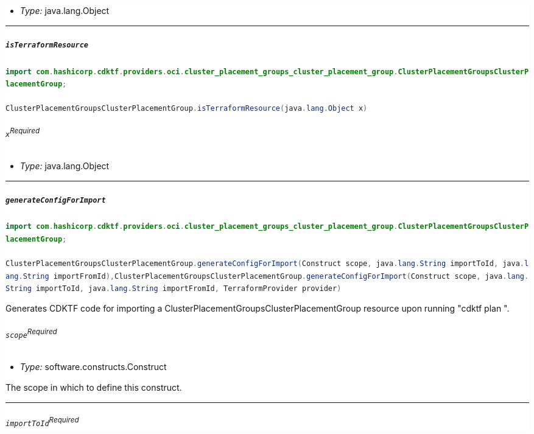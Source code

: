 - *Type:* java.lang.Object

---

##### `isTerraformResource` <a name="isTerraformResource" id="rhizo-co-terraform-provider-oci.clusterPlacementGroupsClusterPlacementGroup.ClusterPlacementGroupsClusterPlacementGroup.isTerraformResource"></a>

```java
import com.hashicorp.cdktf.providers.oci.cluster_placement_groups_cluster_placement_group.ClusterPlacementGroupsClusterPlacementGroup;

ClusterPlacementGroupsClusterPlacementGroup.isTerraformResource(java.lang.Object x)
```

###### `x`<sup>Required</sup> <a name="x" id="rhizo-co-terraform-provider-oci.clusterPlacementGroupsClusterPlacementGroup.ClusterPlacementGroupsClusterPlacementGroup.isTerraformResource.parameter.x"></a>

- *Type:* java.lang.Object

---

##### `generateConfigForImport` <a name="generateConfigForImport" id="rhizo-co-terraform-provider-oci.clusterPlacementGroupsClusterPlacementGroup.ClusterPlacementGroupsClusterPlacementGroup.generateConfigForImport"></a>

```java
import com.hashicorp.cdktf.providers.oci.cluster_placement_groups_cluster_placement_group.ClusterPlacementGroupsClusterPlacementGroup;

ClusterPlacementGroupsClusterPlacementGroup.generateConfigForImport(Construct scope, java.lang.String importToId, java.lang.String importFromId),ClusterPlacementGroupsClusterPlacementGroup.generateConfigForImport(Construct scope, java.lang.String importToId, java.lang.String importFromId, TerraformProvider provider)
```

Generates CDKTF code for importing a ClusterPlacementGroupsClusterPlacementGroup resource upon running "cdktf plan <stack-name>".

###### `scope`<sup>Required</sup> <a name="scope" id="rhizo-co-terraform-provider-oci.clusterPlacementGroupsClusterPlacementGroup.ClusterPlacementGroupsClusterPlacementGroup.generateConfigForImport.parameter.scope"></a>

- *Type:* software.constructs.Construct

The scope in which to define this construct.

---

###### `importToId`<sup>Required</sup> <a name="importToId" id="rhizo-co-terraform-provider-oci.clusterPlacementGroupsClusterPlacementGroup.ClusterPlacementGroupsClusterPlacementGroup.generateConfigForImport.parameter.importToId"></a>
